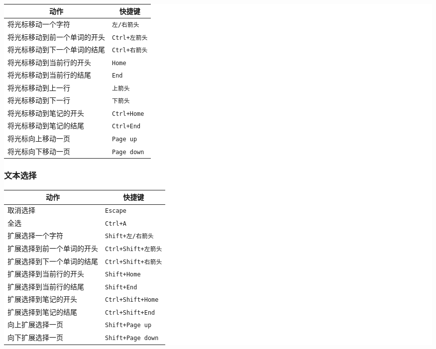 | 动作                         | 快捷键      |
| ---------------------------- | ----------- |
| 将光标移动一个字符           | `左/右箭头`   |
| 将光标移动到前一个单词的开头 | `Ctrl+左箭头` |
| 将光标移动到下一个单词的结尾 | `Ctrl+右箭头` |
| 将光标移动到当前行的开头     | `Home`        |
| 将光标移动到当前行的结尾     | `End`         |
| 将光标移动到上一行           | `上箭头`      |
| 将光标移动到下一行           | `下箭头`      |
| 将光标移动到笔记的开头       | `Ctrl+Home`   |
| 将光标移动到笔记的结尾       | `Ctrl+End`    |
| 将光标向上移动一页           | `Page up`     |
| 将光标向下移动一页           | `Page down`   |

### 文本选择

| 动作                       | 快捷键            |
| -------------------------- | ----------------- |
| 取消选择                   | `Escape`            |
| 全选                       | `Ctrl+A`            |
| 扩展选择一个字符           | `Shift+左/右箭头`   |
| 扩展选择到前一个单词的开头 | `Ctrl+Shift+左箭头` |
| 扩展选择到下一个单词的结尾 | `Ctrl+Shift+右箭头` |
| 扩展选择到当前行的开头     | `Shift+Home`        |
| 扩展选择到当前行的结尾     | `Shift+End`         |
| 扩展选择到笔记的开头       | `Ctrl+Shift+Home`   |
| 扩展选择到笔记的结尾       | `Ctrl+Shift+End`    |
| 向上扩展选择一页           | `Shift+Page up`     |
| 向下扩展选择一页           | `Shift+Page down`   |
